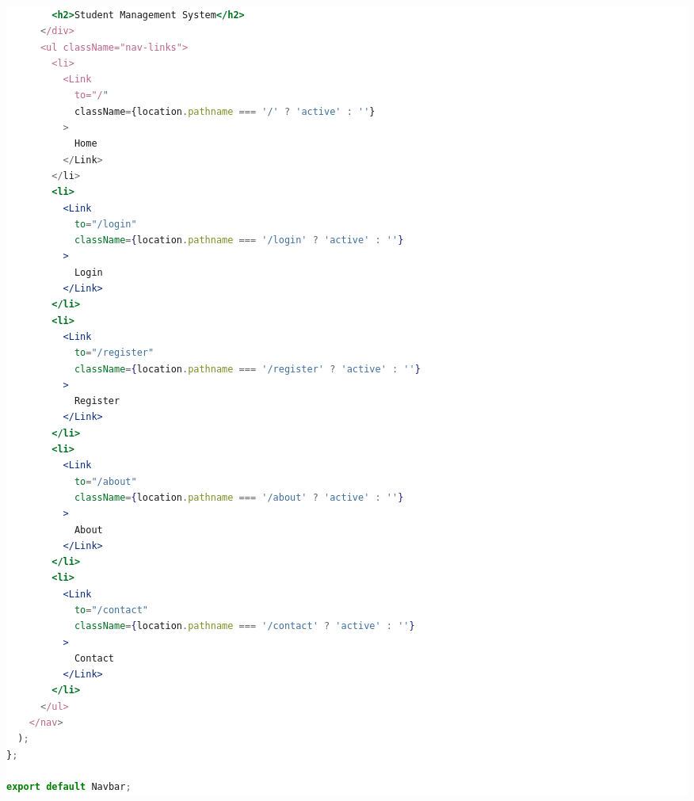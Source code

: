 ```jsx
        <h2>Student Management System</h2>
      </div>
      <ul className="nav-links">
        <li>
          <Link 
            to="/" 
            className={location.pathname === '/' ? 'active' : ''}
          >
            Home
          </Link>
        </li>
        <li>
          <Link 
            to="/login" 
            className={location.pathname === '/login' ? 'active' : ''}
          >
            Login
          </Link>
        </li>
        <li>
          <Link 
            to="/register" 
            className={location.pathname === '/register' ? 'active' : ''}
          >
            Register
          </Link>
        </li>
        <li>
          <Link 
            to="/about" 
            className={location.pathname === '/about' ? 'active' : ''}
          >
            About
          </Link>
        </li>
        <li>
          <Link 
            to="/contact" 
            className={location.pathname === '/contact' ? 'active' : ''}
          >
            Contact
          </Link>
        </li>
      </ul>
    </nav>
  );
};

export default Navbar;
```
